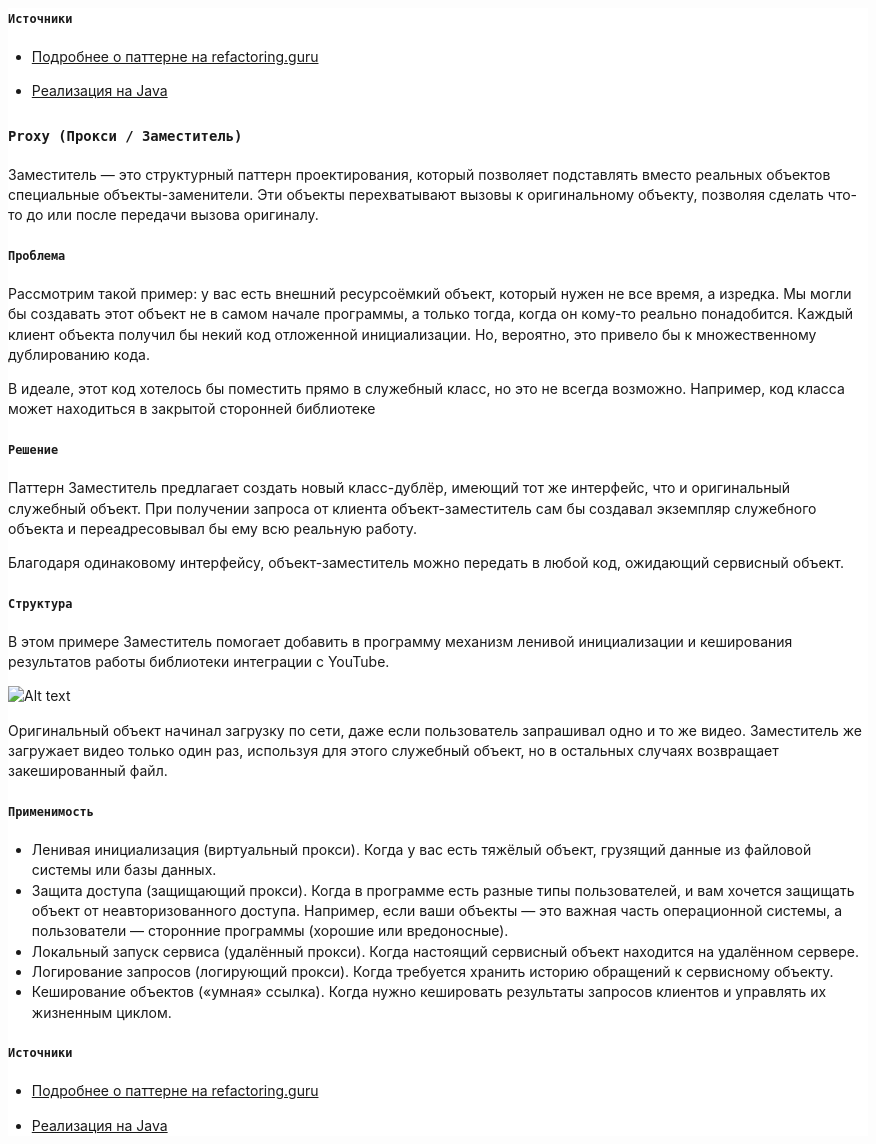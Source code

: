 #### `Источники`

- [Подробнее о паттерне на refactoring.guru](https://refactoring.guru/ru/design-patterns/composite)

- [Реализация на Java](https://refactoring.guru/ru/design-patterns/composite/java/example)

### `Proxy (Прокси / Заместитель)`

Заместитель — это структурный паттерн проектирования, который позволяет подставлять вместо реальных объектов
специальные объекты-заменители. Эти объекты перехватывают вызовы к оригинальному объекту, позволяя сделать что-то до
или после передачи вызова оригиналу.

#### `Проблема`

Рассмотрим такой пример: у вас есть внешний ресурсоёмкий объект, который нужен не все время, а изредка.
Мы могли бы создавать этот объект не в самом начале программы, а только тогда, когда он кому-то реально понадобится.
Каждый клиент объекта получил бы некий код отложенной инициализации.
Но, вероятно, это привело бы к множественному дублированию кода.

В идеале, этот код хотелось бы поместить прямо в служебный класс, но это не всегда возможно.
Например, код класса может находиться в закрытой сторонней библиотеке

#### `Решение`

Паттерн Заместитель предлагает создать новый класс-дублёр, имеющий тот же интерфейс, что и оригинальный служебный объект.
При получении запроса от клиента объект-заместитель сам бы создавал экземпляр служебного объекта
и переадресовывал бы ему всю реальную работу.

Благодаря одинаковому интерфейсу, объект-заместитель можно передать в любой код, ожидающий сервисный объект.

#### `Структура`

В этом примере Заместитель помогает добавить в программу механизм ленивой инициализации и кеширования
результатов работы библиотеки интеграции с YouTube.

![Alt text](https://refactoring.guru/images/patterns/diagrams/proxy/example-2x.png)

Оригинальный объект начинал загрузку по сети, даже если пользователь запрашивал одно и то же видео.
Заместитель же загружает видео только один раз, используя для этого служебный объект, но в остальных случаях
возвращает закешированный файл.

#### `Применимость`

- Ленивая инициализация (виртуальный прокси). Когда у вас есть тяжёлый объект, грузящий данные из файловой системы или базы данных.
- Защита доступа (защищающий прокси). Когда в программе есть разные типы пользователей,
  и вам хочется защищать объект от неавторизованного доступа.
  Например, если ваши объекты — это важная часть операционной системы,
  а пользователи — сторонние программы (хорошие или вредоносные).
- Локальный запуск сервиса (удалённый прокси). Когда настоящий сервисный объект находится на удалённом сервере.
- Логирование запросов (логирующий прокси). Когда требуется хранить историю обращений к сервисному объекту.
- Кеширование объектов («умная» ссылка). Когда нужно кешировать результаты запросов клиентов и управлять их жизненным циклом.

#### `Источники`

- [Подробнее о паттерне на refactoring.guru](https://refactoring.guru/ru/design-patterns/proxy)

- [Реализация на Java](https://refactoring.guru/ru/design-patterns/proxy/java/example)